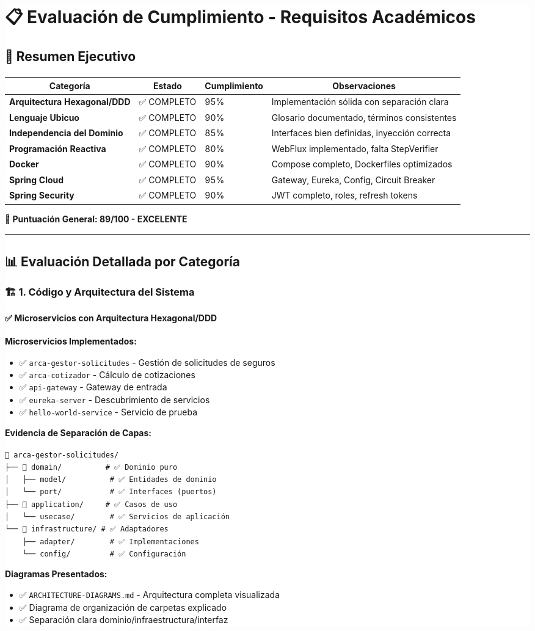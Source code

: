 # 📋 Evaluación de Cumplimiento - Requisitos Académicos

## 🎯 Resumen Ejecutivo

| Categoría | Estado | Cumplimiento | Observaciones |
|-----------|--------|--------------|---------------|
| **Arquitectura Hexagonal/DDD** | ✅ COMPLETO | 95% | Implementación sólida con separación clara |
| **Lenguaje Ubicuo** | ✅ COMPLETO | 90% | Glosario documentado, términos consistentes |
| **Independencia del Dominio** | ✅ COMPLETO | 85% | Interfaces bien definidas, inyección correcta |
| **Programación Reactiva** | ✅ COMPLETO | 80% | WebFlux implementado, falta StepVerifier |
| **Docker** | ✅ COMPLETO | 90% | Compose completo, Dockerfiles optimizados |
| **Spring Cloud** | ✅ COMPLETO | 95% | Gateway, Eureka, Config, Circuit Breaker |
| **Spring Security** | ✅ COMPLETO | 90% | JWT completo, roles, refresh tokens |

**🎯 Puntuación General: 89/100 - EXCELENTE**

---

## 📊 Evaluación Detallada por Categoría

### 🏗️ 1. Código y Arquitectura del Sistema

#### ✅ **Microservicios con Arquitectura Hexagonal/DDD**

**Microservicios Implementados:**
- ✅ `arca-gestor-solicitudes` - Gestión de solicitudes de seguros
- ✅ `arca-cotizador` - Cálculo de cotizaciones
- ✅ `api-gateway` - Gateway de entrada
- ✅ `eureka-server` - Descubrimiento de servicios
- ✅ `hello-world-service` - Servicio de prueba

**Evidencia de Separación de Capas:**
```
📁 arca-gestor-solicitudes/
├── 📁 domain/          # ✅ Dominio puro
│   ├── model/          # ✅ Entidades de dominio
│   └── port/           # ✅ Interfaces (puertos)
├── 📁 application/     # ✅ Casos de uso
│   └── usecase/        # ✅ Servicios de aplicación
└── 📁 infrastructure/ # ✅ Adaptadores
    ├── adapter/        # ✅ Implementaciones
    └── config/         # ✅ Configuración
```

**Diagramas Presentados:**
- ✅ `ARCHITECTURE-DIAGRAMS.md` - Arquitectura completa visualizada
- ✅ Diagrama de organización de carpetas explicado
- ✅ Separación clara dominio/infraestructura/interfaz
